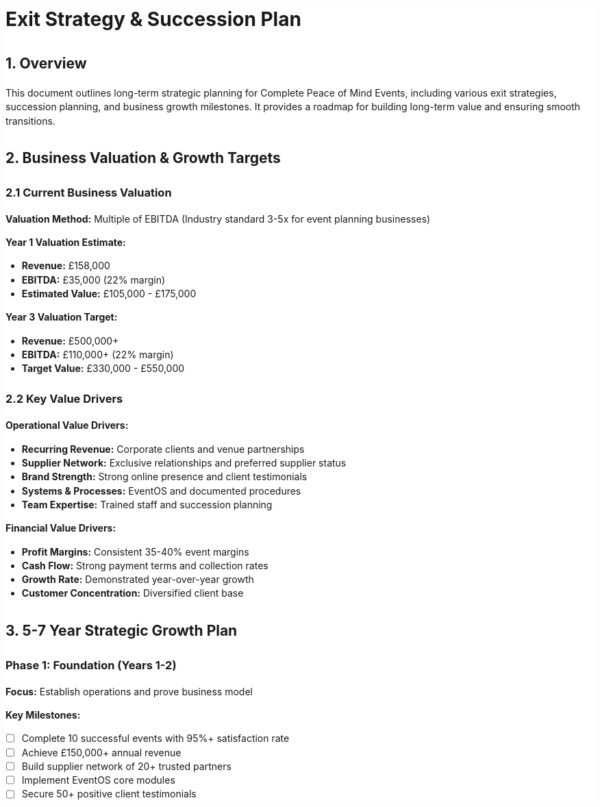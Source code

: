 # Exit Strategy & Succession Plan

## 1. Overview

This document outlines long-term strategic planning for Complete Peace of Mind Events, including various exit strategies, succession planning, and business growth milestones. It provides a roadmap for building long-term value and ensuring smooth transitions.

## 2. Business Valuation & Growth Targets

### **2.1 Current Business Valuation**
**Valuation Method:** Multiple of EBITDA (Industry standard 3-5x for event planning businesses)

**Year 1 Valuation Estimate:**
- **Revenue:** £158,000
- **EBITDA:** £35,000 (22% margin)
- **Estimated Value:** £105,000 - £175,000

**Year 3 Valuation Target:**
- **Revenue:** £500,000+
- **EBITDA:** £110,000+ (22% margin)
- **Target Value:** £330,000 - £550,000

### **2.2 Key Value Drivers**
**Operational Value Drivers:**
- **Recurring Revenue:** Corporate clients and venue partnerships
- **Supplier Network:** Exclusive relationships and preferred supplier status
- **Brand Strength:** Strong online presence and client testimonials
- **Systems & Processes:** EventOS and documented procedures
- **Team Expertise:** Trained staff and succession planning

**Financial Value Drivers:**
- **Profit Margins:** Consistent 35-40% event margins
- **Cash Flow:** Strong payment terms and collection rates
- **Growth Rate:** Demonstrated year-over-year growth
- **Customer Concentration:** Diversified client base

## 3. 5-7 Year Strategic Growth Plan

### **Phase 1: Foundation (Years 1-2)**
**Focus:** Establish operations and prove business model

**Key Milestones:**
- [ ] Complete 10 successful events with 95%+ satisfaction rate
- [ ] Achieve £150,000+ annual revenue
- [ ] Build supplier network of 20+ trusted partners
- [ ] Implement EventOS core modules
- [ ] Secure 50+ positive client testimonials
